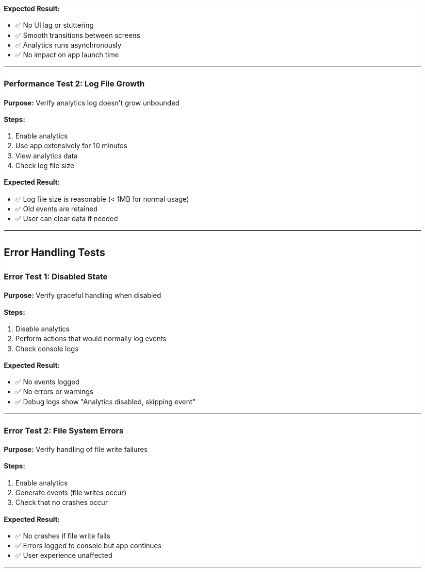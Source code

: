 **Expected Result:**
- ✅ No UI lag or stuttering
- ✅ Smooth transitions between screens
- ✅ Analytics runs asynchronously
- ✅ No impact on app launch time

---

### Performance Test 2: Log File Growth
**Purpose:** Verify analytics log doesn't grow unbounded

**Steps:**
1. Enable analytics
2. Use app extensively for 10 minutes
3. View analytics data
4. Check log file size

**Expected Result:**
- ✅ Log file size is reasonable (< 1MB for normal usage)
- ✅ Old events are retained
- ✅ User can clear data if needed

---

## Error Handling Tests

### Error Test 1: Disabled State
**Purpose:** Verify graceful handling when disabled

**Steps:**
1. Disable analytics
2. Perform actions that would normally log events
3. Check console logs

**Expected Result:**
- ✅ No events logged
- ✅ No errors or warnings
- ✅ Debug logs show "Analytics disabled, skipping event"

---

### Error Test 2: File System Errors
**Purpose:** Verify handling of file write failures

**Steps:**
1. Enable analytics
2. Generate events (file writes occur)
3. Check that no crashes occur

**Expected Result:**
- ✅ No crashes if file write fails
- ✅ Errors logged to console but app continues
- ✅ User experience unaffected

---